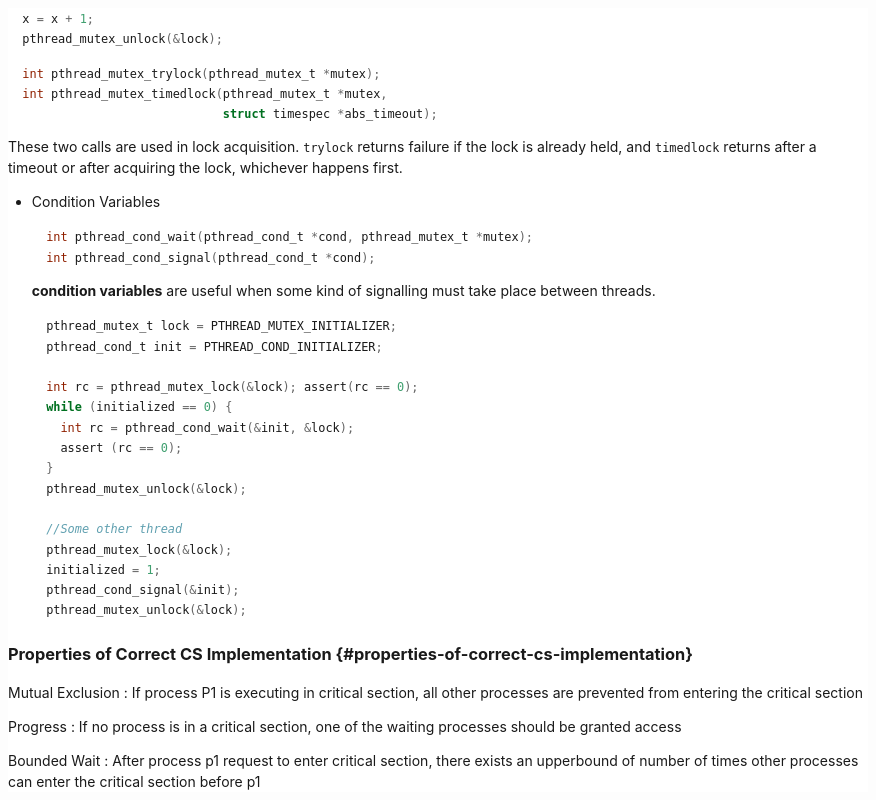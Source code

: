   ```c
    x = x + 1;
    pthread_mutex_unlock(&lock);
  ```

  ```c
    int pthread_mutex_trylock(pthread_mutex_t *mutex);
    int pthread_mutex_timedlock(pthread_mutex_t *mutex,
                                struct timespec *abs_timeout);
  ```

  These two calls are used in lock acquisition. `trylock` returns
  failure if the lock is already held, and `timedlock` returns after a
  timeout or after acquiring the lock, whichever happens first.



- Condition Variables

  ```c
    int pthread_cond_wait(pthread_cond_t *cond, pthread_mutex_t *mutex);
    int pthread_cond_signal(pthread_cond_t *cond);
  ```

  **condition variables** are useful when some kind of signalling must
  take place between threads.

  ```c
    pthread_mutex_t lock = PTHREAD_MUTEX_INITIALIZER;
    pthread_cond_t init = PTHREAD_COND_INITIALIZER;

    int rc = pthread_mutex_lock(&lock); assert(rc == 0);
    while (initialized == 0) {
      int rc = pthread_cond_wait(&init, &lock);
      assert (rc == 0);
    }
    pthread_mutex_unlock(&lock);

    //Some other thread
    pthread_mutex_lock(&lock);
    initialized = 1;
    pthread_cond_signal(&init);
    pthread_mutex_unlock(&lock);
  ```

### Properties of Correct CS Implementation {#properties-of-correct-cs-implementation}

Mutual Exclusion
: If process P1 is executing in critical section,
all other processes are prevented from entering the critical section

Progress
: If no process is in a critical section, one of the
waiting processes should be granted access

Bounded Wait
: After process p1 request to enter critical section,
there exists an upperbound of number of times other
processes can enter the critical section before p1
